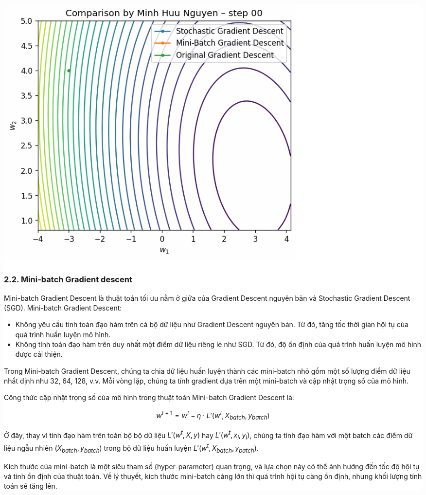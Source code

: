 <img src="https://raw.githubusercontent.com/MinhHuuNguyen/ai-lectures/refs/heads/master/4_deep_learning/images/2-gradient-descent-variations/gd_sgd_mini_batch_gd.gif" style="width: 600px;"/>

### 2.2. Mini-batch Gradient descent

Mini-batch Gradient Descent là thuật toán tối ưu nằm ở giữa của Gradient Descent nguyên bản và Stochastic Gradient Descent (SGD).
Mini-batch Gradient Descent:
- Không yêu cầu tính toán đạo hàm trên cả bộ dữ liệu như Gradient Descent nguyên bản.
Từ đó, tăng tốc thời gian hội tụ của quá trình huấn luyện mô hình.
- Không tính toán đạo hàm trên duy nhất một điểm dữ liệu riêng lẻ như SGD.
Từ đó, độ ổn định của quá trình huấn luyện mô hình được cải thiện.

Trong Mini-batch Gradient Descent, chúng ta chia dữ liệu huấn luyện thành các mini-batch nhỏ gồm một số lượng điểm dữ liệu nhất định như 32, 64, 128, v.v.
Mỗi vòng lặp, chúng ta tính gradient dựa trên một mini-batch và cập nhật trọng số của mô hình.

Công thức cập nhật trọng số của mô hình trong thuật toán Mini-batch Gradient Descent là:

$$ w^{t+1} = w^t - \eta \cdot L'(w^t, X_{batch}, y_{batch}) $$

Ở đây, thay vì tính đạo hàm trên toàn bộ bộ dữ liệu $L'(w^t, X, y)$ hay $L'(w^t, x_i, y_i)$, chúng ta tính đạo hàm với một batch các điểm dữ liệu ngẫu nhiên $(X_{batch}, y_{batch})$ trong bộ dữ liệu huấn luyện $L'(w^t, X_{batch}, y_{batch})$.

Kích thước của mini-batch là một siêu tham số (hyper-parameter) quan trọng, và lựa chọn này có thể ảnh hưởng đến tốc độ hội tụ và tính ổn định của thuật toán.
Về lý thuyết, kích thước mini-batch càng lớn thì quá trình hội tụ càng ổn định, nhưng khối lượng tính toán sẽ tăng lên.
